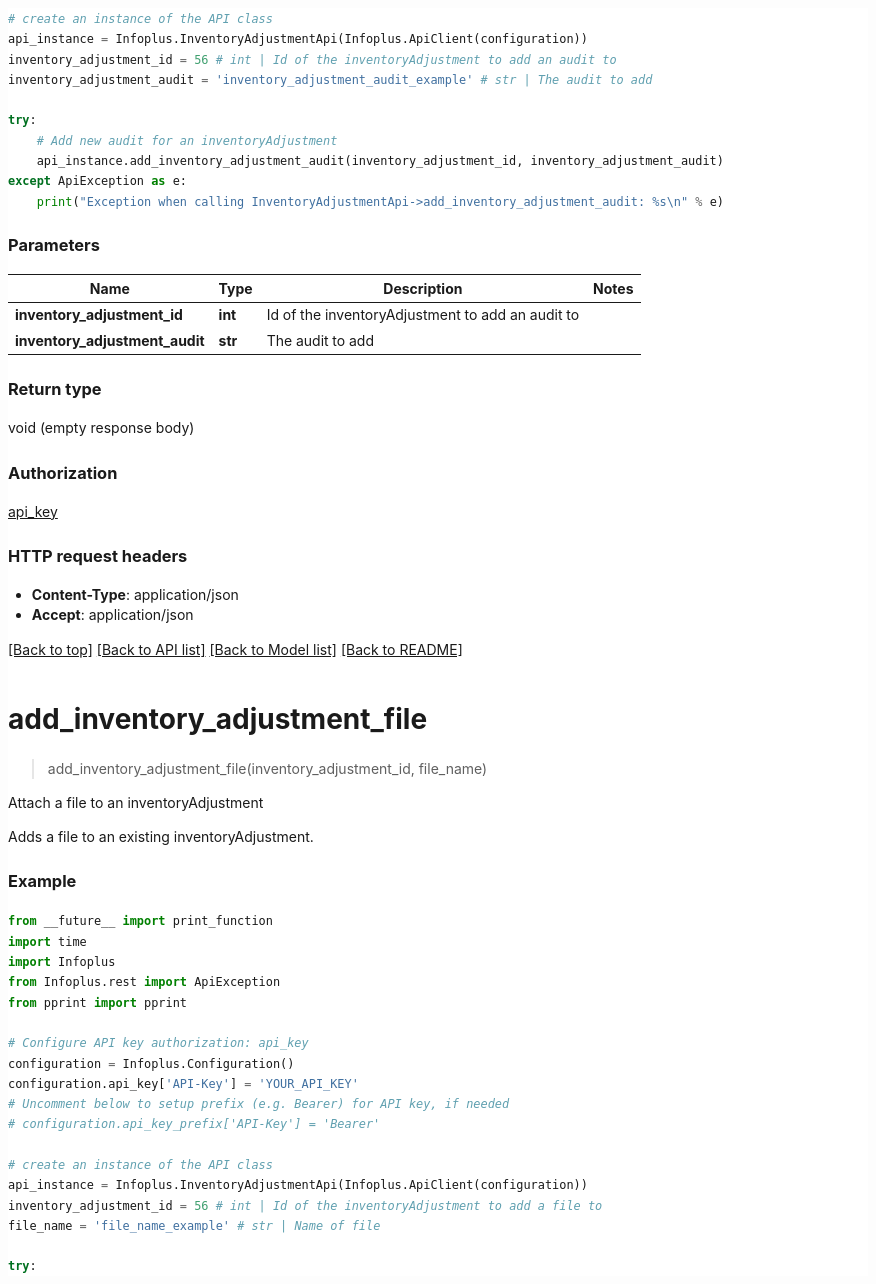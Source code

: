 ```python
# create an instance of the API class
api_instance = Infoplus.InventoryAdjustmentApi(Infoplus.ApiClient(configuration))
inventory_adjustment_id = 56 # int | Id of the inventoryAdjustment to add an audit to
inventory_adjustment_audit = 'inventory_adjustment_audit_example' # str | The audit to add

try:
    # Add new audit for an inventoryAdjustment
    api_instance.add_inventory_adjustment_audit(inventory_adjustment_id, inventory_adjustment_audit)
except ApiException as e:
    print("Exception when calling InventoryAdjustmentApi->add_inventory_adjustment_audit: %s\n" % e)
```

### Parameters

Name | Type | Description  | Notes
------------- | ------------- | ------------- | -------------
 **inventory_adjustment_id** | **int**| Id of the inventoryAdjustment to add an audit to | 
 **inventory_adjustment_audit** | **str**| The audit to add | 

### Return type

void (empty response body)

### Authorization

[api_key](../README.md#api_key)

### HTTP request headers

 - **Content-Type**: application/json
 - **Accept**: application/json

[[Back to top]](#) [[Back to API list]](../README.md#documentation-for-api-endpoints) [[Back to Model list]](../README.md#documentation-for-models) [[Back to README]](../README.md)

# **add_inventory_adjustment_file**
> add_inventory_adjustment_file(inventory_adjustment_id, file_name)

Attach a file to an inventoryAdjustment

Adds a file to an existing inventoryAdjustment.

### Example
```python
from __future__ import print_function
import time
import Infoplus
from Infoplus.rest import ApiException
from pprint import pprint

# Configure API key authorization: api_key
configuration = Infoplus.Configuration()
configuration.api_key['API-Key'] = 'YOUR_API_KEY'
# Uncomment below to setup prefix (e.g. Bearer) for API key, if needed
# configuration.api_key_prefix['API-Key'] = 'Bearer'

# create an instance of the API class
api_instance = Infoplus.InventoryAdjustmentApi(Infoplus.ApiClient(configuration))
inventory_adjustment_id = 56 # int | Id of the inventoryAdjustment to add a file to
file_name = 'file_name_example' # str | Name of file

try:
```